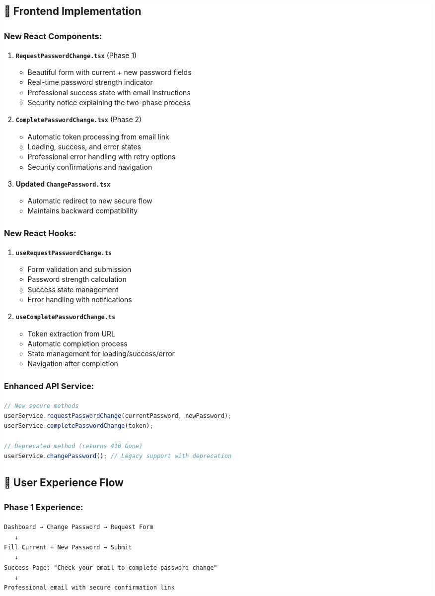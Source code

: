 ## 📱 Frontend Implementation

### **New React Components**:

1. **`RequestPasswordChange.tsx`** (Phase 1)

   - Beautiful form with current + new password fields
   - Real-time password strength indicator
   - Professional success state with email instructions
   - Security notice explaining the two-phase process

2. **`CompletePasswordChange.tsx`** (Phase 2)

   - Automatic token processing from email link
   - Loading, success, and error states
   - Professional error handling with retry options
   - Security confirmations and navigation

3. **Updated `ChangePassword.tsx`**
   - Automatic redirect to new secure flow
   - Maintains backward compatibility

### **New React Hooks**:

1. **`useRequestPasswordChange.ts`**

   - Form validation and submission
   - Password strength calculation
   - Success state management
   - Error handling with notifications

2. **`useCompletePasswordChange.ts`**
   - Token extraction from URL
   - Automatic completion process
   - State management for loading/success/error
   - Navigation after completion

### **Enhanced API Service**:

```typescript
// New secure methods
userService.requestPasswordChange(currentPassword, newPassword);
userService.completePasswordChange(token);

// Deprecated method (returns 410 Gone)
userService.changePassword(); // Legacy support with deprecation
```

## 🎨 User Experience Flow

### **Phase 1 Experience**:

```
Dashboard → Change Password → Request Form
   ↓
Fill Current + New Password → Submit
   ↓
Success Page: "Check your email to complete password change"
   ↓
Professional email with secure confirmation link
```

